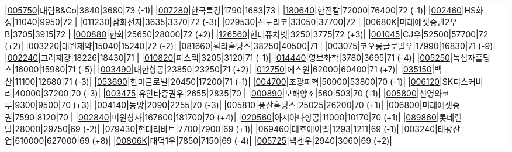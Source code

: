 |[005750](https://finance.daum.net/quotes/A005750)|대림B&Co|3640|3680|73 (-1)|
|[007280](https://finance.daum.net/quotes/A007280)|한국특강|1790|1683|73 |
|[180640](https://finance.daum.net/quotes/A180640)|한진칼|72000|76400|72 (-1)|
|[002460](https://finance.daum.net/quotes/A002460)|HS화성|11040|9950|72 |
|[011230](https://finance.daum.net/quotes/A011230)|삼화전자|3635|3370|72 (-3)|
|[029530](https://finance.daum.net/quotes/A029530)|신도리코|33050|37700|72 |
|[00680K](https://finance.daum.net/quotes/A00680K)|미래에셋증권2우B|3705|3915|72 |
|[000880](https://finance.daum.net/quotes/A000880)|한화|25650|28000|72 (+2)|
|[126560](https://finance.daum.net/quotes/A126560)|현대퓨처넷|3250|3775|72 (+3)|
|[001045](https://finance.daum.net/quotes/A001045)|CJ우|52500|57700|72 (+2)|
|[003220](https://finance.daum.net/quotes/A003220)|대원제약|15040|15240|72 (-2)|
|[081660](https://finance.daum.net/quotes/A081660)|휠라홀딩스|38250|40500|71 |
|[003075](https://finance.daum.net/quotes/A003075)|코오롱글로벌우|17990|16830|71 (-9)|
|[002240](https://finance.daum.net/quotes/A002240)|고려제강|18226|18430|71 |
|[010820](https://finance.daum.net/quotes/A010820)|퍼스텍|3205|3120|71 (-1)|
|[014440](https://finance.daum.net/quotes/A014440)|영보화학|3780|3695|71 (-4)|
|[005250](https://finance.daum.net/quotes/A005250)|녹십자홀딩스|16000|15980|71 (-5)|
|[003490](https://finance.daum.net/quotes/A003490)|대한항공|23850|23250|71 (+2)|
|[012750](https://finance.daum.net/quotes/A012750)|에스원|62000|60400|71 (+7)|
|[035150](https://finance.daum.net/quotes/A035150)|백산|11100|12680|71 (-3)|
|[053690](https://finance.daum.net/quotes/A053690)|한미글로벌|20450|17200|71 (-1)|
|[004700](https://finance.daum.net/quotes/A004700)|조광피혁|50000|53800|70 (-1)|
|[006120](https://finance.daum.net/quotes/A006120)|SK디스커버리|40000|37200|70 (-3)|
|[003475](https://finance.daum.net/quotes/A003475)|유안타증권우|2655|2835|70 |
|[000890](https://finance.daum.net/quotes/A000890)|보해양조|560|503|70 (-1)|
|[005800](https://finance.daum.net/quotes/A005800)|신영와코루|9300|9500|70 (+3)|
|[004140](https://finance.daum.net/quotes/A004140)|동방|2090|2255|70 (-3)|
|[005810](https://finance.daum.net/quotes/A005810)|풍산홀딩스|25025|26200|70 (+1)|
|[006800](https://finance.daum.net/quotes/A006800)|미래에셋증권|7590|8120|70 |
|[002840](https://finance.daum.net/quotes/A002840)|미원상사|167600|181700|70 (+4)|
|[020560](https://finance.daum.net/quotes/A020560)|아시아나항공|11000|10170|70 (+1)|
|[089860](https://finance.daum.net/quotes/A089860)|롯데렌탈|28000|29750|69 (-2)|
|[079430](https://finance.daum.net/quotes/A079430)|현대리바트|7700|7900|69 (+1)|
|[069460](https://finance.daum.net/quotes/A069460)|대호에이엘|1293|1211|69 (-1)|
|[003240](https://finance.daum.net/quotes/A003240)|태광산업|610000|627000|69 (+8)|
|[00806K](https://finance.daum.net/quotes/A00806K)|대덕1우|7850|7150|69 (-4)|
|[005725](https://finance.daum.net/quotes/A005725)|넥센우|2940|3060|69 (+2)|